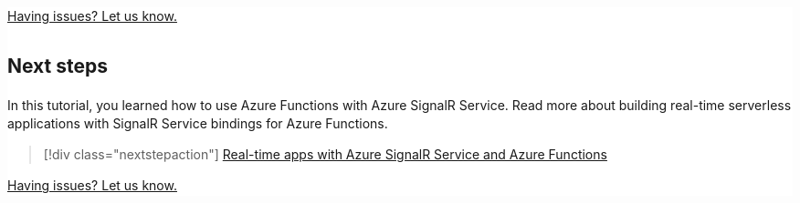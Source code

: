 [Having issues? Let us know.](https://aka.ms/asrs/qsauth)

## Next steps

In this tutorial, you learned how to use Azure Functions with Azure SignalR Service. Read more about building real-time serverless applications with SignalR Service bindings for Azure Functions.

> [!div class="nextstepaction"]
> [Real-time apps with Azure SignalR Service and Azure Functions](signalr-concept-azure-functions.md)

[Having issues? Let us know.](https://aka.ms/asrs/qsauth)
